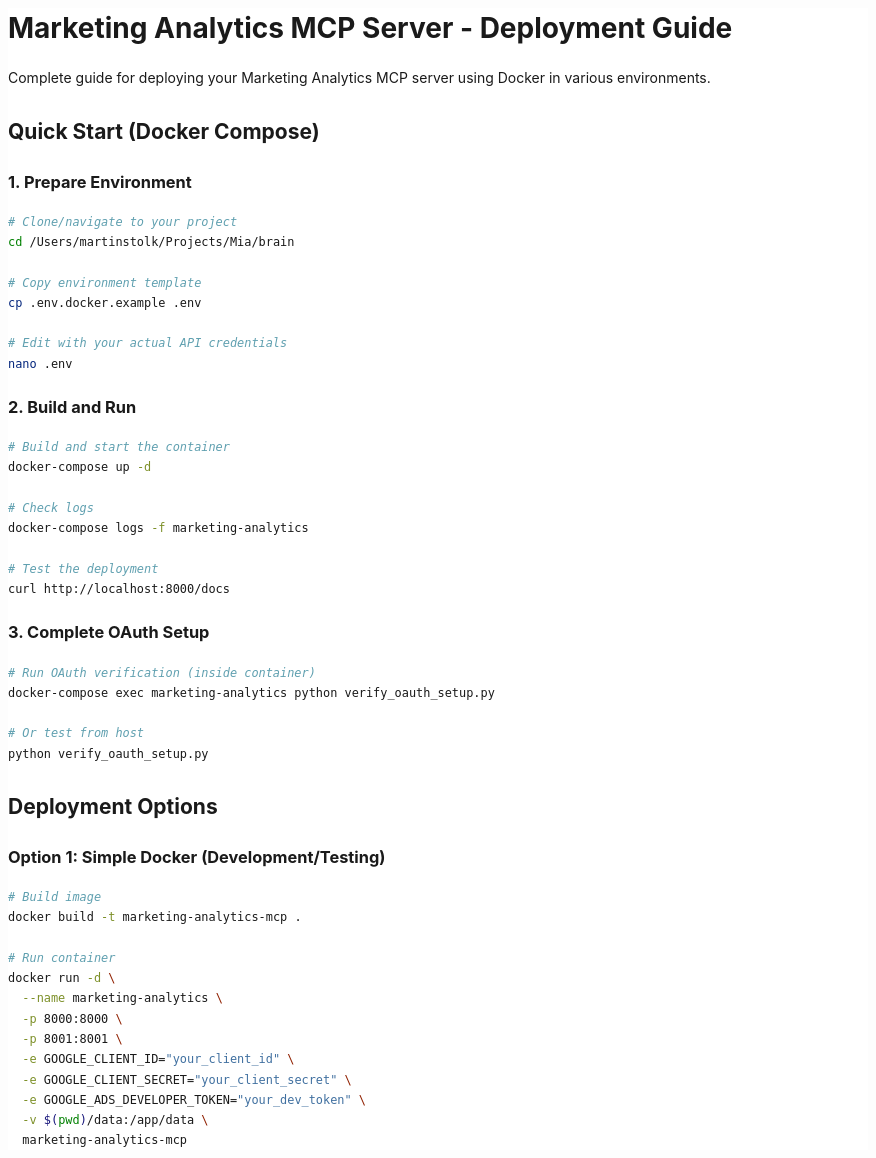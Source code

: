 # Marketing Analytics MCP Server - Deployment Guide

Complete guide for deploying your Marketing Analytics MCP server using Docker in various environments.

## Quick Start (Docker Compose)

### 1. Prepare Environment
```bash
# Clone/navigate to your project
cd /Users/martinstolk/Projects/Mia/brain

# Copy environment template
cp .env.docker.example .env

# Edit with your actual API credentials
nano .env
```

### 2. Build and Run
```bash
# Build and start the container
docker-compose up -d

# Check logs
docker-compose logs -f marketing-analytics

# Test the deployment
curl http://localhost:8000/docs
```

### 3. Complete OAuth Setup
```bash
# Run OAuth verification (inside container)
docker-compose exec marketing-analytics python verify_oauth_setup.py

# Or test from host
python verify_oauth_setup.py
```

## Deployment Options

### Option 1: Simple Docker (Development/Testing)

```bash
# Build image
docker build -t marketing-analytics-mcp .

# Run container
docker run -d \
  --name marketing-analytics \
  -p 8000:8000 \
  -p 8001:8001 \
  -e GOOGLE_CLIENT_ID="your_client_id" \
  -e GOOGLE_CLIENT_SECRET="your_client_secret" \
  -e GOOGLE_ADS_DEVELOPER_TOKEN="your_dev_token" \
  -v $(pwd)/data:/app/data \
  marketing-analytics-mcp
```
